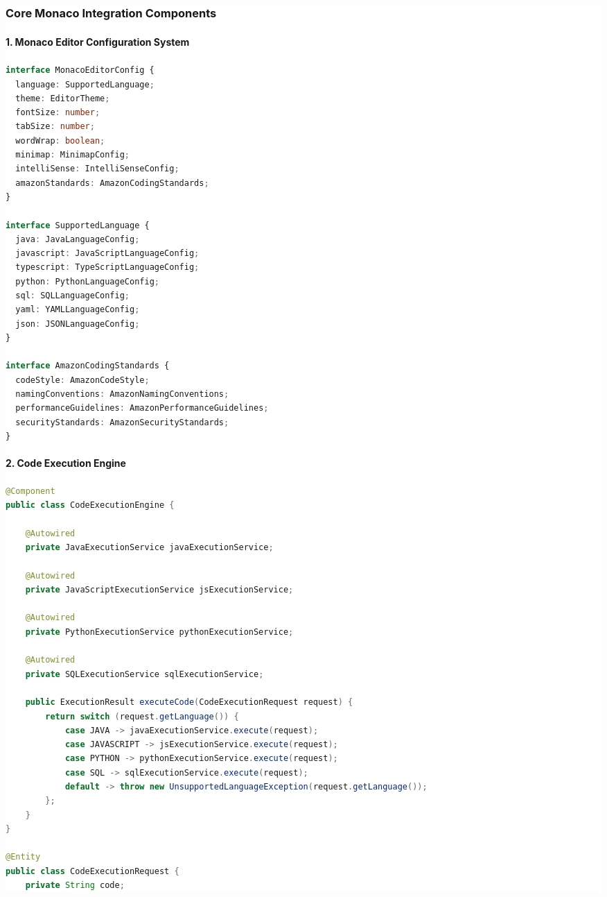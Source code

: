 ### Core Monaco Integration Components

#### 1. Monaco Editor Configuration System
```typescript
interface MonacoEditorConfig {
  language: SupportedLanguage;
  theme: EditorTheme;
  fontSize: number;
  tabSize: number;
  wordWrap: boolean;
  minimap: MinimapConfig;
  intelliSense: IntelliSenseConfig;
  amazonStandards: AmazonCodingStandards;
}

interface SupportedLanguage {
  java: JavaLanguageConfig;
  javascript: JavaScriptLanguageConfig;
  typescript: TypeScriptLanguageConfig;
  python: PythonLanguageConfig;
  sql: SQLLanguageConfig;
  yaml: YAMLLanguageConfig;
  json: JSONLanguageConfig;
}

interface AmazonCodingStandards {
  codeStyle: AmazonCodeStyle;
  namingConventions: AmazonNamingConventions;
  performanceGuidelines: AmazonPerformanceGuidelines;
  securityStandards: AmazonSecurityStandards;
}
```

#### 2. Code Execution Engine
```java
@Component
public class CodeExecutionEngine {
    
    @Autowired
    private JavaExecutionService javaExecutionService;
    
    @Autowired
    private JavaScriptExecutionService jsExecutionService;
    
    @Autowired
    private PythonExecutionService pythonExecutionService;
    
    @Autowired
    private SQLExecutionService sqlExecutionService;
    
    public ExecutionResult executeCode(CodeExecutionRequest request) {
        return switch (request.getLanguage()) {
            case JAVA -> javaExecutionService.execute(request);
            case JAVASCRIPT -> jsExecutionService.execute(request);
            case PYTHON -> pythonExecutionService.execute(request);
            case SQL -> sqlExecutionService.execute(request);
            default -> throw new UnsupportedLanguageException(request.getLanguage());
        };
    }
}

@Entity
public class CodeExecutionRequest {
    private String code;
```